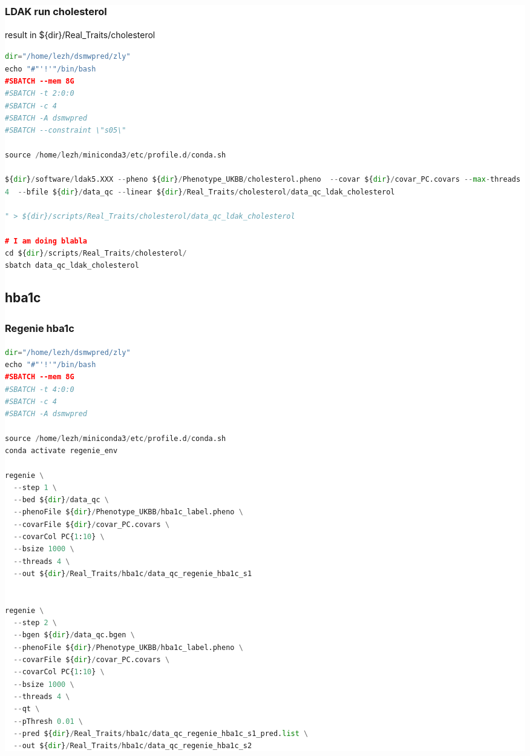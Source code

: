 
### LDAK run cholesterol
result in ${dir}/Real_Traits/cholesterol
```python
dir="/home/lezh/dsmwpred/zly"
echo "#"'!'"/bin/bash
#SBATCH --mem 8G
#SBATCH -t 2:0:0
#SBATCH -c 4
#SBATCH -A dsmwpred
#SBATCH --constraint \"s05\"

source /home/lezh/miniconda3/etc/profile.d/conda.sh

${dir}/software/ldak5.XXX --pheno ${dir}/Phenotype_UKBB/cholesterol.pheno  --covar ${dir}/covar_PC.covars --max-threads 4  --bfile ${dir}/data_qc --linear ${dir}/Real_Traits/cholesterol/data_qc_ldak_cholesterol

" > ${dir}/scripts/Real_Traits/cholesterol/data_qc_ldak_cholesterol

# I am doing blabla
cd ${dir}/scripts/Real_Traits/cholesterol/
sbatch data_qc_ldak_cholesterol
```



## hba1c
### Regenie hba1c
```python
dir="/home/lezh/dsmwpred/zly"
echo "#"'!'"/bin/bash
#SBATCH --mem 8G
#SBATCH -t 4:0:0
#SBATCH -c 4
#SBATCH -A dsmwpred

source /home/lezh/miniconda3/etc/profile.d/conda.sh
conda activate regenie_env

regenie \
  --step 1 \
  --bed ${dir}/data_qc \
  --phenoFile ${dir}/Phenotype_UKBB/hba1c_label.pheno \
  --covarFile ${dir}/covar_PC.covars \
  --covarCol PC{1:10} \
  --bsize 1000 \
  --threads 4 \
  --out ${dir}/Real_Traits/hba1c/data_qc_regenie_hba1c_s1  


regenie \
  --step 2 \
  --bgen ${dir}/data_qc.bgen \
  --phenoFile ${dir}/Phenotype_UKBB/hba1c_label.pheno \
  --covarFile ${dir}/covar_PC.covars \
  --covarCol PC{1:10} \
  --bsize 1000 \
  --threads 4 \
  --qt \
  --pThresh 0.01 \
  --pred ${dir}/Real_Traits/hba1c/data_qc_regenie_hba1c_s1_pred.list \
  --out ${dir}/Real_Traits/hba1c/data_qc_regenie_hba1c_s2
```